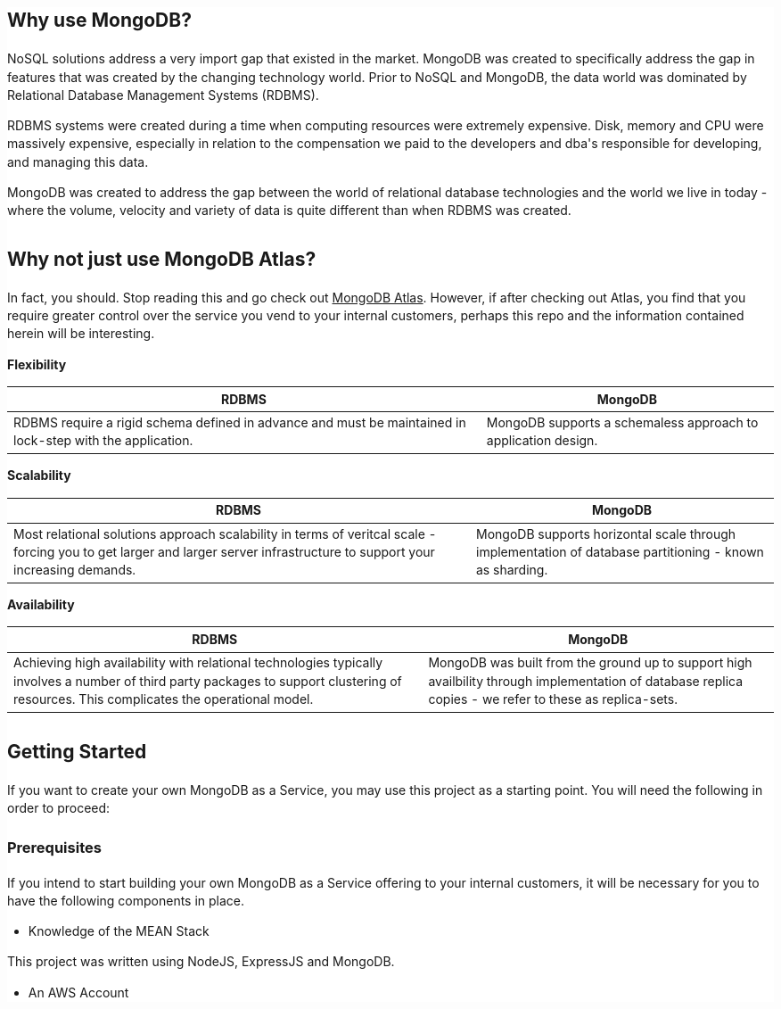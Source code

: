 ## Why use MongoDB? ##

NoSQL solutions address a very import gap that existed in the market.  MongoDB was created to specifically address the gap in features that was created by the changing technology world.  Prior to NoSQL and MongoDB, the data world was dominated by Relational Database Management Systems (RDBMS).

RDBMS systems were created during a time when computing resources were extremely expensive.  Disk, memory and CPU were massively expensive, especially in relation to the compensation we paid to the developers and dba's responsible for developing, and managing this data.

MongoDB was created to address the gap between the world of relational database technologies and the world we live in today - where the volume, velocity and variety of data is quite different than when RDBMS was created.

## Why not just use MongoDB Atlas? ##

In fact, you should.  Stop reading this and go check out [MongoDB Atlas](https://mongodb.com/cloud/atlas).  However, if after checking out Atlas, you find that you require greater control over the service you vend to your internal customers, perhaps this repo and the information contained herein will be interesting.

__Flexibility__

| RDBMS                        |         MongoDB                     |
|------------------------------|------------------------------|
|RDBMS require a rigid schema defined in advance and must be maintained in lock-step with the application.| MongoDB supports a schemaless approach to application design. |

__Scalability__

| RDBMS                        |         MongoDB                     |
|------------------------------|------------------------------|
|Most relational solutions approach scalability in terms of veritcal scale - forcing you to get larger and larger server infrastructure to support your increasing demands.| MongoDB supports horizontal scale through implementation of database partitioning - known as sharding. |

__Availability__

| RDBMS                        |         MongoDB                     |
|------------------------------|------------------------------|
| Achieving high availability with relational technologies typically involves a number of third party packages to support clustering of resources.  This complicates the operational model.| MongoDB was built from the ground up to support high availbility through implementation of database replica copies - we refer to these as replica-sets. |
## Getting Started

If you want to create your own MongoDB as a Service, you may use this project as a starting point.  You will need the following in order to proceed:

### Prerequisites

If you intend to start building your own MongoDB as a Service offering to your internal customers, it will be necessary for you to have the following components in place.

* Knowledge of the MEAN Stack

This project was written using NodeJS, ExpressJS and MongoDB.

* An AWS Account

